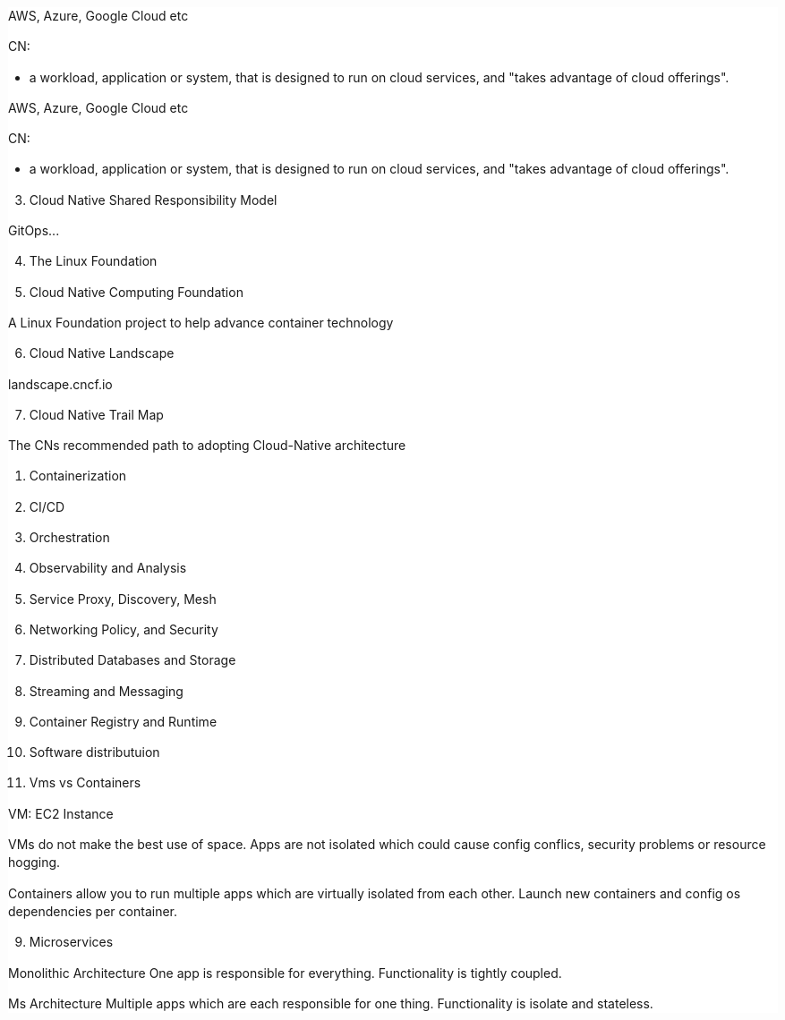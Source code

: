 

AWS, Azure, Google Cloud etc

CN:

- a workload, application or system, that is designed to run on cloud services, and "takes advantage of cloud offerings".



AWS, Azure, Google Cloud etc

CN:

- a workload, application or system, that is designed to run on cloud services, and "takes advantage of cloud offerings".

3. Cloud Native Shared Responsibility Model

GitOps...

4. The Linux Foundation

5. Cloud Native Computing Foundation

A Linux Foundation project to help advance container technology

6. Cloud Native Landscape

landscape.cncf.io

7. Cloud Native Trail Map

The CNs recommended path to adopting Cloud-Native architecture

1. Containerization
2. CI/CD
3. Orchestration
4. Observability and Analysis
5. Service Proxy, Discovery, Mesh
6. Networking Policy, and Security
7. Distributed Databases and Storage
8. Streaming and Messaging
9. Container Registry and Runtime
10. Software distributuion

8. Vms vs Containers

VM: EC2 Instance

VMs do not make the best use of space. Apps are not isolated which could cause config conflics, security problems or resource hogging.

Containers allow you to run multiple apps which are virtually isolated from each other. Launch new containers and config os dependencies per container.

9. Microservices

Monolithic Architecture
One app is responsible for everything. Functionality is tightly coupled.

Ms Architecture
Multiple apps which are each responsible for one thing. Functionality is isolate and stateless.
